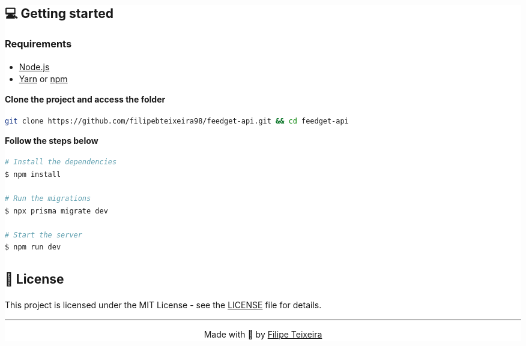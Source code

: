 ## 💻 Getting started

### Requirements

- [Node.js](https://nodejs.org/en/)
- [Yarn](https://classic.yarnpkg.com/) or [npm](https://www.npmjs.com/package/npm)

**Clone the project and access the folder**

```bash
git clone https://github.com/filipebteixeira98/feedget-api.git && cd feedget-api
```

**Follow the steps below**

```bash
# Install the dependencies
$ npm install

# Run the migrations
$ npx prisma migrate dev

# Start the server
$ npm run dev
```

## 📝 License

This project is licensed under the MIT License - see the [LICENSE](LICENSE) file for details.

---

<p align="center">
  Made with 💜 by <a href="https://www.linkedin.com/in/filipebteixeira98/">Filipe Teixeira</a>
</p>
